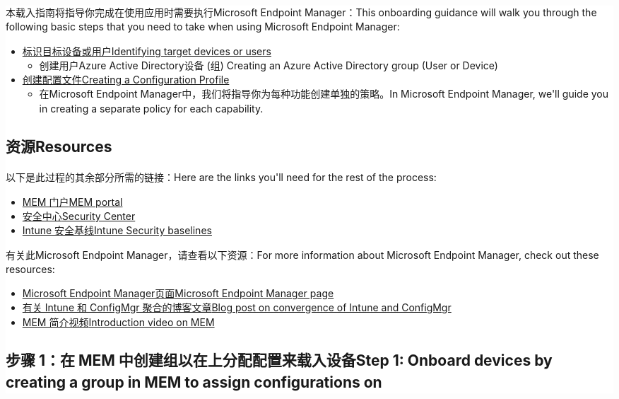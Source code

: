 <span data-ttu-id="2e72d-121">本载入指南将指导你完成在使用应用时需要执行Microsoft Endpoint Manager：</span><span class="sxs-lookup"><span data-stu-id="2e72d-121">This onboarding guidance will walk you through the following basic steps that you need to take when using Microsoft Endpoint Manager:</span></span>

- [<span data-ttu-id="2e72d-122">标识目标设备或用户</span><span class="sxs-lookup"><span data-stu-id="2e72d-122">Identifying target devices or users</span></span>](#identify-target-devices-or-users)
  - <span data-ttu-id="2e72d-123">创建用户Azure Active Directory设备 (组) </span><span class="sxs-lookup"><span data-stu-id="2e72d-123">Creating an Azure Active Directory group (User or Device)</span></span>
- [<span data-ttu-id="2e72d-124">创建配置文件</span><span class="sxs-lookup"><span data-stu-id="2e72d-124">Creating a Configuration Profile</span></span>](#step-2-create-configuration-policies-to-configure-microsoft-defender-for-endpoint-capabilities)
  - <span data-ttu-id="2e72d-125">在Microsoft Endpoint Manager中，我们将指导你为每种功能创建单独的策略。</span><span class="sxs-lookup"><span data-stu-id="2e72d-125">In Microsoft Endpoint Manager, we'll guide you in creating a separate policy for each capability.</span></span>

## <a name="resources"></a><span data-ttu-id="2e72d-126">资源</span><span class="sxs-lookup"><span data-stu-id="2e72d-126">Resources</span></span>

<span data-ttu-id="2e72d-127">以下是此过程的其余部分所需的链接：</span><span class="sxs-lookup"><span data-stu-id="2e72d-127">Here are the links you'll need for the rest of the process:</span></span>

- [<span data-ttu-id="2e72d-128">MEM 门户</span><span class="sxs-lookup"><span data-stu-id="2e72d-128">MEM portal</span></span>](https://aka.ms/memac)
- [<span data-ttu-id="2e72d-129">安全中心</span><span class="sxs-lookup"><span data-stu-id="2e72d-129">Security Center</span></span>](https://securitycenter.windows.com/)
- [<span data-ttu-id="2e72d-130">Intune 安全基线</span><span class="sxs-lookup"><span data-stu-id="2e72d-130">Intune Security baselines</span></span>](/mem/intune/protect/security-baseline-settings-defender-atp#microsoft-defender)

<span data-ttu-id="2e72d-131">有关此Microsoft Endpoint Manager，请查看以下资源：</span><span class="sxs-lookup"><span data-stu-id="2e72d-131">For more information about Microsoft Endpoint Manager, check out these resources:</span></span>

- [<span data-ttu-id="2e72d-132">Microsoft Endpoint Manager页面</span><span class="sxs-lookup"><span data-stu-id="2e72d-132">Microsoft Endpoint Manager page</span></span>](/mem/)
- [<span data-ttu-id="2e72d-133">有关 Intune 和 ConfigMgr 聚合的博客文章</span><span class="sxs-lookup"><span data-stu-id="2e72d-133">Blog post on convergence of Intune and ConfigMgr</span></span>](https://www.microsoft.com/microsoft-365/blog/2019/11/04/use-the-power-of-cloud-intelligence-to-simplify-and-accelerate-it-and-the-move-to-a-modern-workplace/)
- [<span data-ttu-id="2e72d-134">MEM 简介视频</span><span class="sxs-lookup"><span data-stu-id="2e72d-134">Introduction video on MEM</span></span>](https://www.microsoft.com/microsoft-365/blog/2019/11/04/use-the-power-of-cloud-intelligence-to-simplify-and-accelerate-it-and-the-move-to-a-modern-workplace)

## <a name="step-1-onboard-devices-by-creating-a-group-in-mem-to-assign-configurations-on"></a><span data-ttu-id="2e72d-135">步骤 1：在 MEM 中创建组以在上分配配置来载入设备</span><span class="sxs-lookup"><span data-stu-id="2e72d-135">Step 1: Onboard devices by creating a group in MEM to assign configurations on</span></span>
